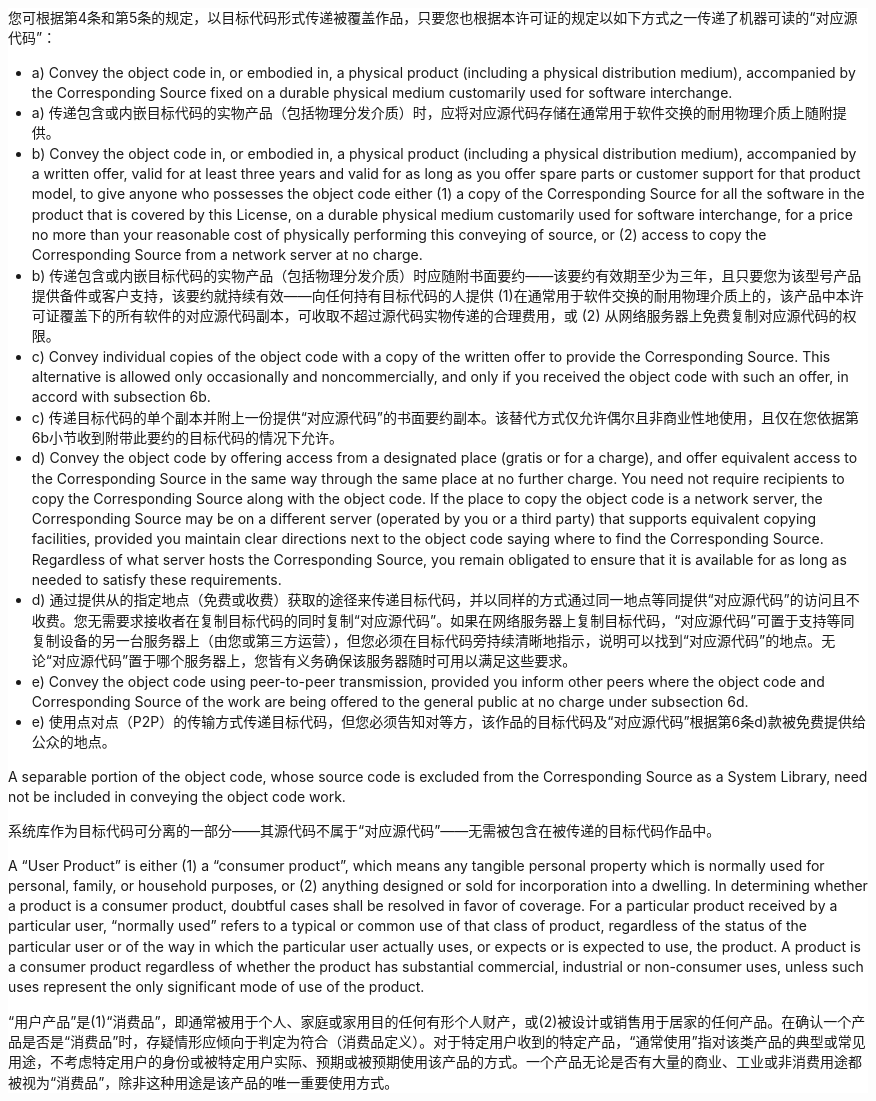 您可根据第4条和第5条的规定，以目标代码形式传递被覆盖作品，只要您也根据本许可证的规定以如下方式之一传递了机器可读的“对应源代码”：

- a) Convey the object code in, or embodied in, a physical product (including a physical distribution medium), accompanied by the Corresponding Source fixed on a durable physical medium customarily used for software interchange.
- a) 传递包含或内嵌目标代码的实物产品（包括物理分发介质）时，应将对应源代码存储在通常用于软件交换的耐用物理介质上随附提供。
- b) Convey the object code in, or embodied in, a physical product (including a physical distribution medium), accompanied by a written offer, valid for at least three years and valid for as long as you offer spare parts or customer support for that product model, to give anyone who possesses the object code either (1) a copy of the Corresponding Source for all the software in the product that is covered by this License, on a durable physical medium customarily used for software interchange, for a price no more than your reasonable cost of physically performing this conveying of source, or (2) access to copy the Corresponding Source from a network server at no charge.
- b) 传递包含或内嵌目标代码的实物产品（包括物理分发介质）时应随附书面要约——该要约有效期至少为三年，且只要您为该型号产品提供备件或客户支持，该要约就持续有效——向任何持有目标代码的人提供 (1)在通常用于软件交换的耐用物理介质上的，该产品中本许可证覆盖下的所有软件的对应源代码副本，可收取不超过源代码实物传递的合理费用，或 (2) 从网络服务器上免费复制对应源代码的权限。
- c) Convey individual copies of the object code with a copy of the written offer to provide the Corresponding Source. This alternative is allowed only occasionally and noncommercially, and only if you received the object code with such an offer, in accord with subsection 6b.
- c) 传递目标代码的单个副本并附上一份提供“对应源代码”的书面要约副本。该替代方式仅允许偶尔且非商业性地使用，且仅在您依据第6b小节收到附带此要约的目标代码的情况下允许。
- d) Convey the object code by offering access from a designated place (gratis or for a charge), and offer equivalent access to the Corresponding Source in the same way through the same place at no further charge. You need not require recipients to copy the Corresponding Source along with the object code. If the place to copy the object code is a network server, the Corresponding Source may be on a different server (operated by you or a third party) that supports equivalent copying facilities, provided you maintain clear directions next to the object code saying where to find the Corresponding Source. Regardless of what server hosts the Corresponding Source, you remain obligated to ensure that it is available for as long as needed to satisfy these requirements.
- d) 通过提供从的指定地点（免费或收费）获取的途径来传递目标代码，并以同样的方式通过同一地点等同提供“对应源代码”的访问且不收费。您无需要求接收者在复制目标代码的同时复制“对应源代码”。如果在网络服务器上复制目标代码，“对应源代码”可置于支持等同复制设备的另一台服务器上（由您或第三方运营），但您必须在目标代码旁持续清晰地指示，说明可以找到“对应源代码”的地点。无论“对应源代码”置于哪个服务器上，您皆有义务确保该服务器随时可用以满足这些要求。
- e) Convey the object code using peer-to-peer transmission, provided you inform other peers where the object code and Corresponding Source of the work are being offered to the general public at no charge under subsection 6d.
- e) 使用点对点（P2P）的传输方式传递目标代码，但您必须告知对等方，该作品的目标代码及“对应源代码”根据第6条d)款被免费提供给公众的地点。

A separable portion of the object code, whose source code is excluded from the Corresponding Source as a System Library, need not be included in conveying the object code work.

系统库作为目标代码可分离的一部分——其源代码不属于“对应源代码”——无需被包含在被传递的目标代码作品中。

A “User Product” is either (1) a “consumer product”, which means any tangible personal property which is normally used for personal, family, or household purposes, or (2) anything designed or sold for incorporation into a dwelling. In determining whether a product is a consumer product, doubtful cases shall be resolved in favor of coverage. For a particular product received by a particular user, “normally used” refers to a typical or common use of that class of product, regardless of the status of the particular user or of the way in which the particular user actually uses, or expects or is expected to use, the product. A product is a consumer product regardless of whether the product has substantial commercial, industrial or non-consumer uses, unless such uses represent the only significant mode of use of the product.

“用户产品”是(1)“消费品”，即通常被用于个人、家庭或家用目的任何有形个人财产，或(2)被设计或销售用于居家的任何产品。在确认一个产品是否是“消费品”时，存疑情形应倾向于判定为符合（消费品定义）。对于特定用户收到的特定产品，“通常使用”指对该类产品的典型或常见用途，不考虑特定用户的身份或被特定用户实际、预期或被预期使用该产品的方式。一个产品无论是否有大量的商业、工业或非消费用途都被视为“消费品”，除非这种用途是该产品的唯一重要使用方式。
